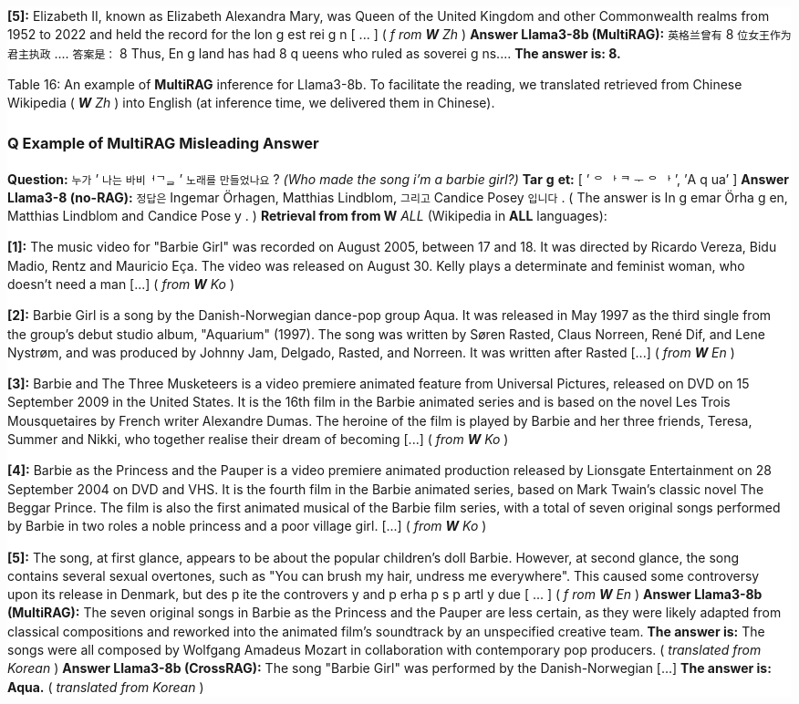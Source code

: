**[5]:** Elizabeth II, known as Elizabeth Alexandra Mary, was Queen of the United Kingdom and other Commonwealth realms
from 1952 to 2022 and held the record for the lon g est rei g n [ ... ] ( *f* *rom* ***W*** *Zh* )
**Answer Llama3-8b (MultiRAG):**
`英格兰曾有` 8 `位女王作为君主执政` .... `答案是：` 8
Thus, En g land has had 8 q ueens who ruled as soverei g ns.... **The answer is: 8.**

Table 16: An example of **MultiRAG** inference for Llama3-8b. To facilitate the reading, we translated retrieved
from Chinese Wikipedia ( ***W*** *Zh* ) into English (at inference time, we delivered them in Chinese).
### **Q Example of MultiRAG Misleading Answer**

**Question:** `누가` ’ `나는` `바비ᅥᄀᆯ` ’ `노래를` `만들었나요` ? *(Who made the song i’m a barbie girl?)*
**Tar** **g** **et:** [ ’ `ᄋ` `ᅡ` `ᄏ` `ᅮ` `ᄋ` `ᅡ` ’, ’A q ua’ ]
**Answer Llama3-8 (no-RAG):**
`정답은` Ingemar Örhagen, Matthias Lindblom, `그리고` Candice Posey `입니다` .
( The answer is In g emar Örha g en, Matthias Lindblom and Candice Pose y . )
**Retrieval from from W** *ALL* (Wikipedia in **ALL** languages):

**[1]:** The music video for "Barbie Girl" was recorded on August 2005, between 17 and 18. It was directed by Ricardo Vereza,
Bidu Madio, Rentz and Mauricio Eça. The video was released on August 30. Kelly plays a determinate and feminist woman,
who doesn’t need a man [...] ( *from* ***W*** *Ko* )

**[2]:** Barbie Girl is a song by the Danish-Norwegian dance-pop group Aqua. It was released in May 1997 as the third single from
the group’s debut studio album, "Aquarium" (1997). The song was written by Søren Rasted, Claus Norreen, René Dif, and Lene
Nystrøm, and was produced by Johnny Jam, Delgado, Rasted, and Norreen. It was written after Rasted [...] ( *from* ***W*** *En* )

**[3]:** Barbie and The Three Musketeers is a video premiere animated feature from Universal Pictures, released on DVD on
15 September 2009 in the United States. It is the 16th film in the Barbie animated series and is based on the novel Les Trois
Mousquetaires by French writer Alexandre Dumas. The heroine of the film is played by Barbie and her three friends, Teresa,
Summer and Nikki, who together realise their dream of becoming [...] ( *from* ***W*** *Ko* )

**[4]:** Barbie as the Princess and the Pauper is a video premiere animated production released by Lionsgate Entertainment on 28
September 2004 on DVD and VHS. It is the fourth film in the Barbie animated series, based on Mark Twain’s classic novel The
Beggar Prince. The film is also the first animated musical of the Barbie film series, with a total of seven original songs performed
by Barbie in two roles a noble princess and a poor village girl. [...] ( *from* ***W*** *Ko* )

**[5]:** The song, at first glance, appears to be about the popular children’s doll Barbie. However, at second glance, the song
contains several sexual overtones, such as "You can brush my hair, undress me everywhere". This caused some controversy upon
its release in Denmark, but des p ite the controvers y and p erha p s p artl y due [ ... ] ( *f* *rom* ***W*** *En* )
**Answer Llama3-8b (MultiRAG):**
The seven original songs in Barbie as the Princess and the Pauper are less certain, as they were likely adapted from classical
compositions and reworked into the animated film’s soundtrack by an unspecified creative team. **The answer is:** The songs were
all composed by Wolfgang Amadeus Mozart in collaboration with contemporary pop producers. ( *translated from Korean* )
**Answer Llama3-8b (CrossRAG):**
The song "Barbie Girl" was performed by the Danish-Norwegian [...] **The answer is: Aqua.** ( *translated from Korean* )